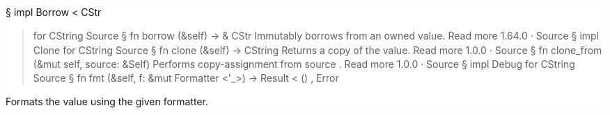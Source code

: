 §
impl
Borrow
<
CStr
> for
CString
Source
§
fn
borrow
(&self) -> &
CStr
Immutably borrows from an owned value.
Read more
1.64.0
·
Source
§
impl
Clone
for
CString
Source
§
fn
clone
(&self) ->
CString
Returns a copy of the value.
Read more
1.0.0
·
Source
§
fn
clone_from
(&mut self, source: &Self)
Performs copy-assignment from
source
.
Read more
1.0.0
·
Source
§
impl
Debug
for
CString
Source
§
fn
fmt
(&self, f: &mut
Formatter
<'_>) ->
Result
<
()
,
Error
>
Formats the value using the given formatter.